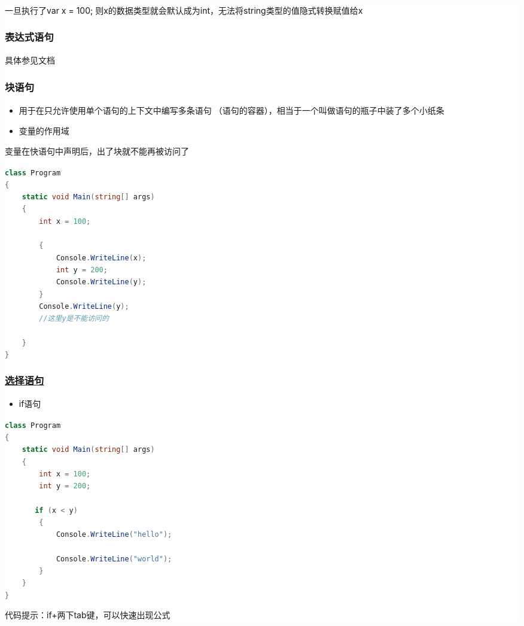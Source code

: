一旦执行了var x = 100;
则x的数据类型就会默认成为int，无法将string类型的值隐式转换赋值给x

### 表达式语句  
具体参见文档

### 块语句  
* 用于在只允许使用单个语句的上下文中编写多条语句
（语句的容器），相当于一个叫做语句的瓶子中装了多个小纸条  

* 变量的作用域  

变量在快语句中声明后，出了块就不能再被访问了
```cs
class Program
{
    static void Main(string[] args)
    {
        int x = 100;

        {
            Console.WriteLine(x);
            int y = 200;
            Console.WriteLine(y);
        }
        Console.WriteLine(y);
        //这里y是不能访问的

    }
}
```

### [选择语句](https://learn.microsoft.com/zh-cn/dotnet/csharp/language-reference/statements/selection-statements#the-switch-statement)
* if语句
```cs
class Program
{
    static void Main(string[] args)
    {
        int x = 100;
        int y = 200;
        
       if (x < y)
        {
            Console.WriteLine("hello");
            
            Console.WriteLine("world");
        }
    }
}
```
代码提示：if+两下tab键，可以快速出现公式
